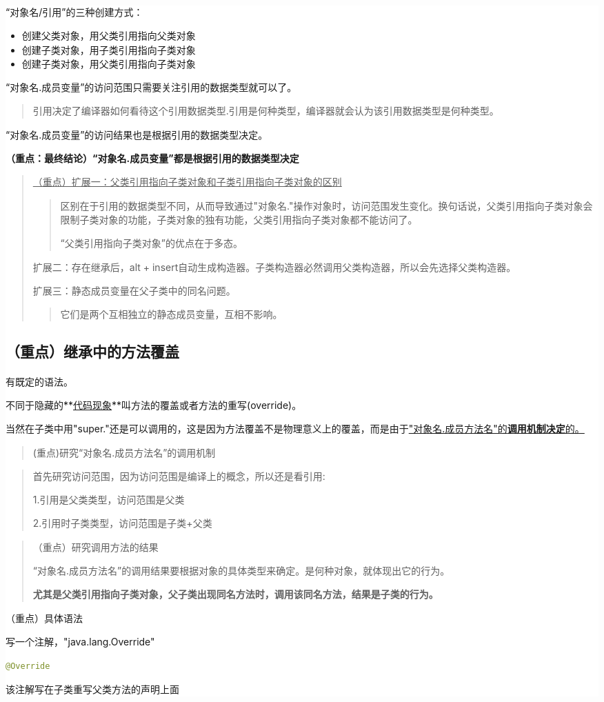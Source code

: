 “对象名/引用”的三种创建方式：

- 创建父类对象，用父类引用指向父类对象
- 创建子类对象，用子类引用指向子类对象
- 创建子类对象，用父类引用指向子类对象

 “对象名.成员变量”的访问范围只需要关注引用的数据类型就可以了。

> 引用决定了编译器如何看待这个引用数据类型.引用是何种类型，编译器就会认为该引用数据类型是何种类型。

“对象名.成员变量”的访问结果也是根据引用的数据类型决定。

**（重点：最终结论）“对象名.成员变量”都是根据引用的数据类型决定**

> <u>（重点）扩展一：父类引用指向子类对象和子类引用指向子类对象的区别</u>
>
> >区别在于引用的数据类型不同，从而导致通过"对象名."操作对象时，访问范围发生变化。换句话说，父类引用指向子类对象会限制子类对象的功能，子类对象的独有功能，父类引用指向子类对象都不能访问了。
> >
> >“父类引用指向子类对象”的优点在于多态。
>
> 扩展二：存在继承后，alt + insert自动生成构造器。子类构造器必然调用父类构造器，所以会先选择父类构造器。
>
> 扩展三：静态成员变量在父子类中的同名问题。
>
> >它们是两个互相独立的静态成员变量，互相不影响。

## （重点）继承中的方法覆盖

有既定的语法。

不同于隐藏的**<u>代码现象</u>**叫方法的覆盖或者方法的重写(override)。

当然在子类中用"super."还是可以调用的，这是因为方法覆盖不是物理意义上的覆盖，而是由于<u>"对象名.成员方法名"的**调用机制决定**的。</u>

> (重点)研究“对象名.成员方法名”的调用机制

>首先研究访问范围，因为访问范围是编译上的概念，所以还是看引用:
>
>1.引用是父类类型，访问范围是父类
>
>2.引用时子类类型，访问范围是子类+父类

>（重点）研究调用方法的结果
>
>“对象名.成员方法名”的调用结果要根据对象的具体类型来确定。是何种对象，就体现出它的行为。
>
>**尤其是父类引用指向子类对象，父子类出现同名方法时，调用该同名方法，结果是子类的行为。**

（重点）具体语法

写一个注解，"java.lang.Override"

```Java
@Override
```

该注解写在子类重写父类方法的声明上面
